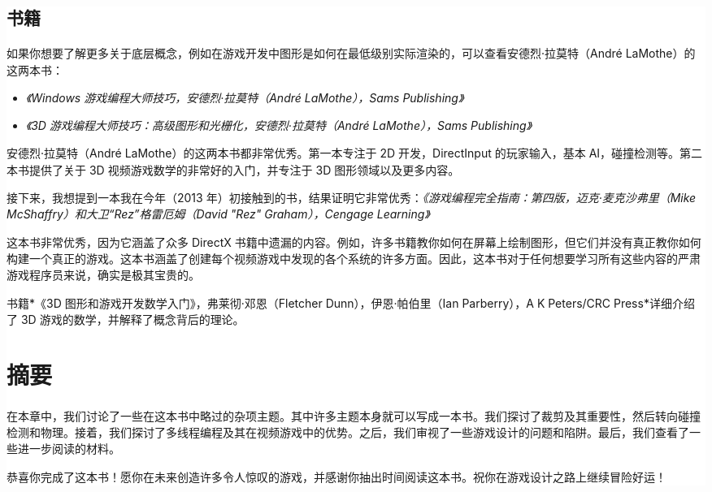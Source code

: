 ## 书籍

如果你想要了解更多关于底层概念，例如在游戏开发中图形是如何在最低级别实际渲染的，可以查看安德烈·拉莫特（André LaMothe）的这两本书：

+   *《Windows 游戏编程大师技巧，安德烈·拉莫特（André LaMothe），Sams Publishing》*

+   *《3D 游戏编程大师技巧：高级图形和光栅化，安德烈·拉莫特（André LaMothe），Sams Publishing》*

安德烈·拉莫特（André LaMothe）的这两本书都非常优秀。第一本专注于 2D 开发，DirectInput 的玩家输入，基本 AI，碰撞检测等。第二本书提供了关于 3D 视频游戏数学的非常好的入门，并专注于 3D 图形领域以及更多内容。

接下来，我想提到一本我在今年（2013 年）初接触到的书，结果证明它非常优秀：*《游戏编程完全指南：第四版，迈克·麦克沙弗里（Mike McShaffry）和大卫“Rez”格雷厄姆（David "Rez" Graham），Cengage Learning》*

这本书非常优秀，因为它涵盖了众多 DirectX 书籍中遗漏的内容。例如，许多书籍教你如何在屏幕上绘制图形，但它们并没有真正教你如何构建一个真正的游戏。这本书涵盖了创建每个视频游戏中发现的各个系统的许多方面。因此，这本书对于任何想要学习所有这些内容的严肃游戏程序员来说，确实是极其宝贵的。

书籍*《3D 图形和游戏开发数学入门》，弗莱彻·邓恩（Fletcher Dunn），伊恩·帕伯里（Ian Parberry），A K Peters/CRC Press*详细介绍了 3D 游戏的数学，并解释了概念背后的理论。

# 摘要

在本章中，我们讨论了一些在这本书中略过的杂项主题。其中许多主题本身就可以写成一本书。我们探讨了裁剪及其重要性，然后转向碰撞检测和物理。接着，我们探讨了多线程编程及其在视频游戏中的优势。之后，我们审视了一些游戏设计的问题和陷阱。最后，我们查看了一些进一步阅读的材料。

恭喜你完成了这本书！愿你在未来创造许多令人惊叹的游戏，并感谢你抽出时间阅读这本书。祝你在游戏设计之路上继续冒险好运！
